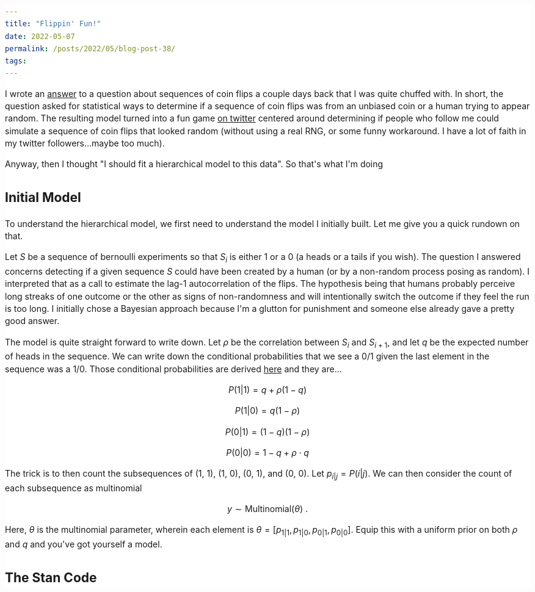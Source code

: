 ```yaml
---
title: "Flippin' Fun!"
date: 2022-05-07
permalink: /posts/2022/05/blog-post-38/
tags:
---
```


I wrote an [answer](https://stats.stackexchange.com/a/574359/111259) to a question about sequences of coin flips a couple days back that I was quite chuffed with.  In short, the question asked for statistical ways to determine if a sequence of coin flips was from an unbiased coin or a human trying to appear random.  The resulting model turned into a fun game [on twitter](https://twitter.com/PhDemetri/status/1523034006626856960) centered around determining if people who follow me could simulate a sequence of coin flips that looked random (without using a real RNG, or some funny workaround.  I have a lot of faith in my twitter followers...maybe too much).

Anyway, then I thought "I should fit a hierarchical model to this data".  So that's what I'm doing

## Initial Model

To understand the hierarchical model, we first need to understand the model I initially built.  Let me give you a quick rundown on that.

Let $S$ be a sequence of bernoulli experiments so that $S_i$ is either 1 or a 0 (a heads or a tails if you wish).  The question I answered concerns detecting if a given sequence $S$ could have been created by a human (or by a non-random process posing as random).  I interpreted that as a call to estimate the lag-1 autocorrelation of the flips.  The hypothesis being that humans probably perceive long streaks of one outcome or the other as signs of non-randomness and will intentionally switch the outcome if they feel the run is too long.  I initially chose a Bayesian approach because I'm a glutton for punishment and someone else already gave a pretty good answer.

The model is quite straight forward to write down.  Let $\rho$ be the correlation between $S_i$ and $S_{i+1}$, and let $q$ be the expected number of heads in the sequence.  We can write down the conditional probabilities that we see a 0/1 given the last element in the sequence was a 1/0.  Those conditional probabilities are derived [here](https://stats.stackexchange.com/questions/533217/interpretation-of-the-autocorrelation-of-a-binary-process) and they are...

$$ P(1 \vert 1) = q + \rho(1-q) $$

$$ P(1 \vert 0) = q(1-\rho) $$

$$ P(0 \vert 1) = (1-q)(1-\rho) $$

$$ P(0 \vert 0) = 1 - q + \rho \cdot q $$

The trick is to then count the subsequences of (1, 1), (1, 0), (0, 1), and (0, 0).  Let $p_{i\vert j} = P(i \vert j)$.  We can then consider the count of each subsequence as multinomial

$$ y \sim \mbox{Multinomial}(\theta) \>. $$

Here, $\theta$ is the multinomial parameter, wherein each element is $\theta = [p_{1 \vert 1}, p_{1\vert 0}, p_{0 \vert 1}, p_{0\vert 0}]$.  Equip this with a uniform prior on both $\rho$ and $q$ and you've got yourself a model.


## The Stan Code

